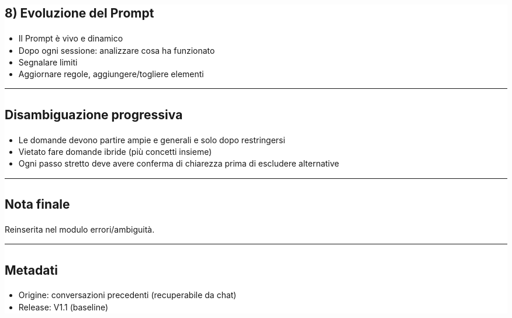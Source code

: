 
## 8) Evoluzione del Prompt
- Il Prompt è vivo e dinamico
- Dopo ogni sessione: analizzare cosa ha funzionato
- Segnalare limiti
- Aggiornare regole, aggiungere/togliere elementi

---

## Disambiguazione progressiva
- Le domande devono partire ampie e generali e solo dopo restringersi
- Vietato fare domande ibride (più concetti insieme)
- Ogni passo stretto deve avere conferma di chiarezza prima di escludere alternative

---

## Nota finale
Reinserita nel modulo errori/ambiguità.

---
## Metadati
- Origine: conversazioni precedenti (recuperabile da chat)
- Release: V1.1 (baseline)
